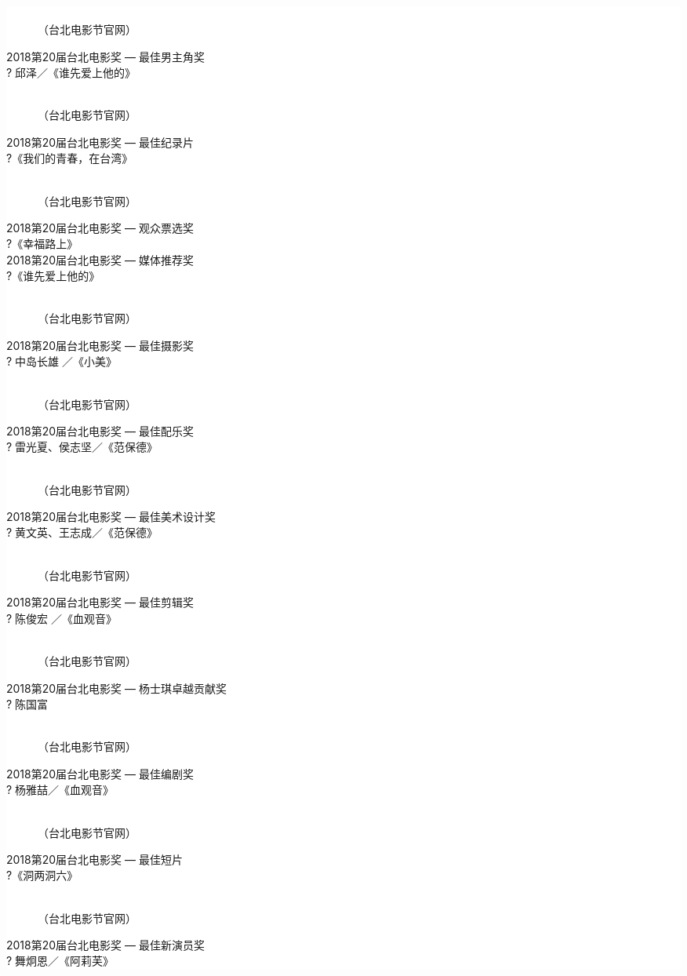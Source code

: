 <figure id="attachment_10562675" style="width: 450px" class="wp-caption aligncenter"><ahref="https://i.epochtimes.com/assets/uploads/2018/07/9c3a1ae01ccf7e7c26c151b44401a304.jpg"><img class="wp-image-10562675 size-medium" src="https://i.epochtimes.com/assets/uploads/2018/07/9c3a1ae01ccf7e7c26c151b44401a304-450x450.jpg" alt="" width="450" b="450" /></a><figcaption class="wp-caption-text">（<ahref="http://www.taipeiff.taipei/newsCT.aspx?id=303">台北电影节官网</a>）</figcaption></figure>
<p>2018第20届台北电影奖 — 最佳男主角奖<br />
? 邱泽／《谁先爱上他的》</p>
<figure id="attachment_10562674" style="width: 450px" class="wp-caption aligncenter"><ahref="https://i.epochtimes.com/assets/uploads/2018/07/5b795081fafb2e88b6c026a32f5484c9.jpg"><img class="wp-image-10562674 size-medium" src="https://i.epochtimes.com/assets/uploads/2018/07/5b795081fafb2e88b6c026a32f5484c9-450x450.jpg" alt="" width="450" b="450" /></a><figcaption class="wp-caption-text">（<ahref="http://www.taipeiff.taipei/newsCT.aspx?id=303">台北电影节官网</a>）</figcaption></figure>
<p>2018第20届台北电影奖 — 最佳纪录片<br />
?《我们的青春，在台湾》</p>
<figure id="attachment_10562672" style="width: 450px" class="wp-caption aligncenter"><ahref="https://i.epochtimes.com/assets/uploads/2018/07/39b019461938daaedf35d2378f0e09e8.jpg"><img class="wp-image-10562672 size-medium" src="https://i.epochtimes.com/assets/uploads/2018/07/39b019461938daaedf35d2378f0e09e8-450x450.jpg" alt="" width="450" b="450" /></a><figcaption class="wp-caption-text">（<ahref="http://www.taipeiff.taipei/newsCT.aspx?id=303">台北电影节官网</a>）</figcaption></figure>
<p>2018第20届台北电影奖 — 观众票选奖<br />
?《幸福路上》<br />
2018第20届台北电影奖 — 媒体推荐奖<br />
?《谁先爱上他的》</p>
<figure id="attachment_10562669" style="width: 450px" class="wp-caption aligncenter"><ahref="https://i.epochtimes.com/assets/uploads/2018/07/c28cc239beaee950a78cb90f6ccd8624.jpg"><img class="wp-image-10562669 size-medium" src="https://i.epochtimes.com/assets/uploads/2018/07/c28cc239beaee950a78cb90f6ccd8624-450x450.jpg" alt="" width="450" b="450" /></a><figcaption class="wp-caption-text">（<ahref="http://www.taipeiff.taipei/newsCT.aspx?id=303">台北电影节官网</a>）</figcaption></figure>
<p>2018第20届台北电影奖 — 最佳摄影奖<br />
? 中岛长雄 ／《小美》</p>
<figure id="attachment_10562666" style="width: 450px" class="wp-caption aligncenter"><ahref="https://i.epochtimes.com/assets/uploads/2018/07/6283c334537c5b22ad0b6eccb893afea.jpg"><img class="wp-image-10562666 size-medium" src="https://i.epochtimes.com/assets/uploads/2018/07/6283c334537c5b22ad0b6eccb893afea-450x450.jpg" alt="" width="450" b="450" /></a><figcaption class="wp-caption-text">（<ahref="http://www.taipeiff.taipei/newsCT.aspx?id=303">台北电影节官网</a>）</figcaption></figure>
<p>2018第20届台北电影奖 — 最佳配乐奖<br />
? 雷光夏、侯志坚／《范保德》</p>
<figure id="attachment_10562664" style="width: 450px" class="wp-caption aligncenter"><ahref="https://i.epochtimes.com/assets/uploads/2018/07/29652dc195d41c07822f8d86a7ba9132.jpg"><img class="wp-image-10562664 size-medium" src="https://i.epochtimes.com/assets/uploads/2018/07/29652dc195d41c07822f8d86a7ba9132-450x450.jpg" alt="" width="450" b="450" /></a><figcaption class="wp-caption-text">（<ahref="http://www.taipeiff.taipei/newsCT.aspx?id=303">台北电影节官网</a>）</figcaption></figure>
<p>2018第20届台北电影奖 — 最佳美术设计奖<br />
? 黄文英、王志成／《范保德》</p>
<figure id="attachment_10562665" style="width: 450px" class="wp-caption aligncenter"><ahref="https://i.epochtimes.com/assets/uploads/2018/07/30f308fbb7bacad06245a142a310b75d.jpg"><img class="wp-image-10562665 size-medium" src="https://i.epochtimes.com/assets/uploads/2018/07/30f308fbb7bacad06245a142a310b75d-450x450.jpg" alt="" width="450" b="450" /></a><figcaption class="wp-caption-text">（台北电影节官网）</figcaption></figure>
<p>2018第20届台北电影奖 — 最佳剪辑奖<br />
? 陈俊宏 ／《血观音》</p>
<figure id="attachment_10562663" style="width: 450px" class="wp-caption aligncenter"><ahref="https://i.epochtimes.com/assets/uploads/2018/07/390981007d5eedcce77f77c7774b1571.jpg"><img class="wp-image-10562663 size-medium" src="https://i.epochtimes.com/assets/uploads/2018/07/390981007d5eedcce77f77c7774b1571-450x450.jpg" alt="" width="450" b="450" /></a><figcaption class="wp-caption-text">（<ahref="http://www.taipeiff.taipei/newsCT.aspx?id=303">台北电影节官网</a>）</figcaption></figure>
<p>2018第20届台北电影奖 — 杨士琪卓越贡献奖<br />
? 陈国富</p>
<figure id="attachment_10562651" style="width: 450px" class="wp-caption aligncenter"><ahref="https://i.epochtimes.com/assets/uploads/2018/07/ac0360c4672ce2fb5d0198962c5e1ce4.jpg"><img class="wp-image-10562651 size-medium" src="https://i.epochtimes.com/assets/uploads/2018/07/ac0360c4672ce2fb5d0198962c5e1ce4-450x450.jpg" alt="" width="450" b="450" /></a><figcaption class="wp-caption-text">（<ahref="http://www.taipeiff.taipei/newsCT.aspx?id=303">台北电影节官网</a>）</figcaption></figure>
<p>2018第20届台北电影奖 — 最佳编剧奖<br />
? 杨雅喆／《血观音》</p>
<figure id="attachment_10562624" style="width: 450px" class="wp-caption aligncenter"><ahref="https://i.epochtimes.com/assets/uploads/2018/07/ee7a69295b5cd54a8247e305ccf90421.jpg"><img class="wp-image-10562624 size-medium" src="https://i.epochtimes.com/assets/uploads/2018/07/ee7a69295b5cd54a8247e305ccf90421-450x450.jpg" alt="" width="450" b="450" /></a><figcaption class="wp-caption-text">（<ahref="http://www.taipeiff.taipei/newsCT.aspx?id=303">台北电影节官网</a>）</figcaption></figure>
<p>2018第20届台北电影奖 — 最佳短片<br />
?《洞两洞六》</p>
<figure id="attachment_10562622" style="width: 450px" class="wp-caption aligncenter"><ahref="https://i.epochtimes.com/assets/uploads/2018/07/d035d0600c3b61437f184852a637dc43.jpg"><img class="wp-image-10562622 size-medium" src="https://i.epochtimes.com/assets/uploads/2018/07/d035d0600c3b61437f184852a637dc43-450x450.jpg" alt="" width="450" b="450" /></a><figcaption class="wp-caption-text">（<ahref="http://www.taipeiff.taipei/newsCT.aspx?id=303">台北电影节官网</a>）</figcaption></figure>
<p>2018第20届台北电影奖 — 最佳新演员奖<br />
? 舞炯恩／《阿莉芙》</p>